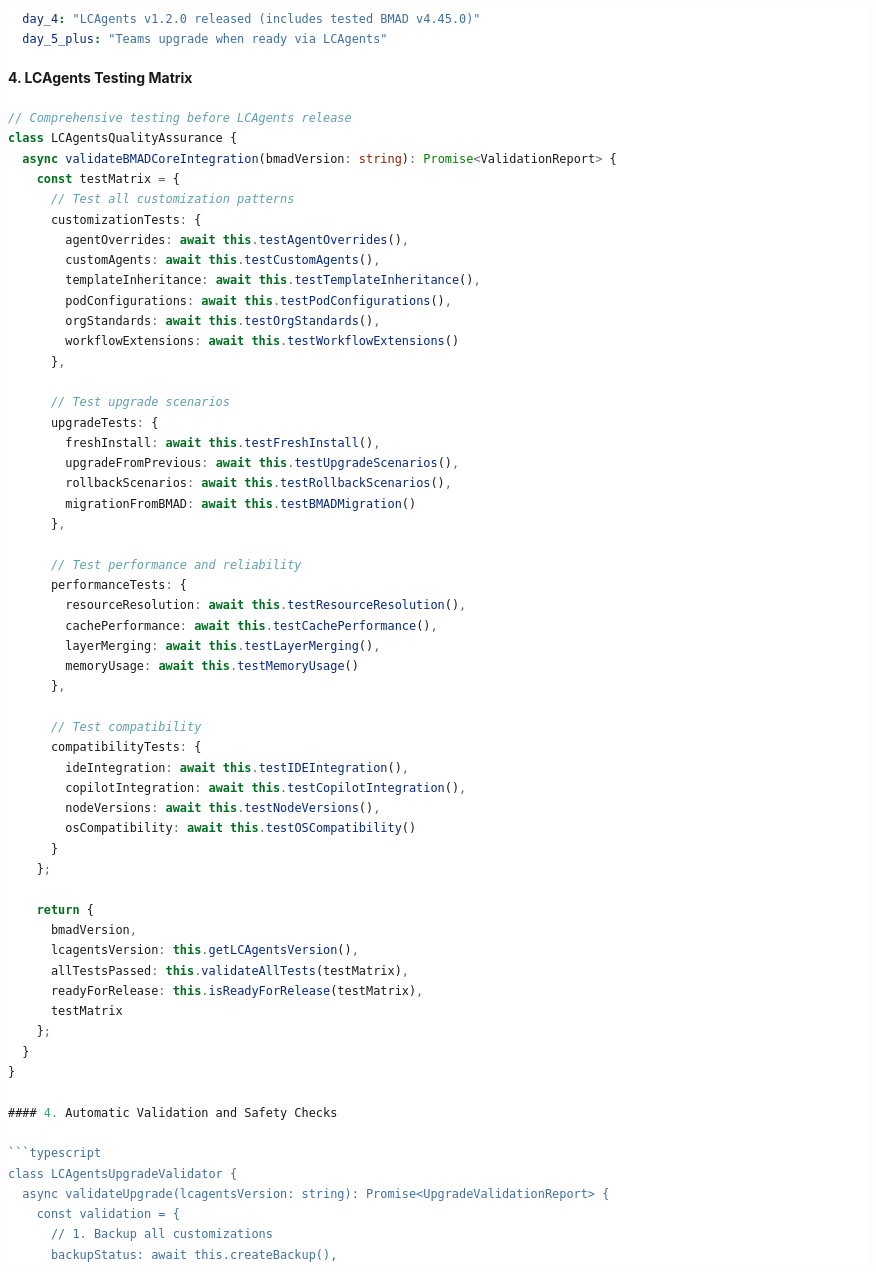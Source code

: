 ```yaml
  day_4: "LCAgents v1.2.0 released (includes tested BMAD v4.45.0)"
  day_5_plus: "Teams upgrade when ready via LCAgents"
```

#### 4. LCAgents Testing Matrix

```typescript
// Comprehensive testing before LCAgents release
class LCAgentsQualityAssurance {
  async validateBMADCoreIntegration(bmadVersion: string): Promise<ValidationReport> {
    const testMatrix = {
      // Test all customization patterns
      customizationTests: {
        agentOverrides: await this.testAgentOverrides(),
        customAgents: await this.testCustomAgents(),
        templateInheritance: await this.testTemplateInheritance(),
        podConfigurations: await this.testPodConfigurations(),
        orgStandards: await this.testOrgStandards(),
        workflowExtensions: await this.testWorkflowExtensions()
      },
      
      // Test upgrade scenarios
      upgradeTests: {
        freshInstall: await this.testFreshInstall(),
        upgradeFromPrevious: await this.testUpgradeScenarios(),
        rollbackScenarios: await this.testRollbackScenarios(),
        migrationFromBMAD: await this.testBMADMigration()
      },
      
      // Test performance and reliability
      performanceTests: {
        resourceResolution: await this.testResourceResolution(),
        cachePerformance: await this.testCachePerformance(),
        layerMerging: await this.testLayerMerging(),
        memoryUsage: await this.testMemoryUsage()
      },
      
      // Test compatibility
      compatibilityTests: {
        ideIntegration: await this.testIDEIntegration(),
        copilotIntegration: await this.testCopilotIntegration(),
        nodeVersions: await this.testNodeVersions(),
        osCompatibility: await this.testOSCompatibility()
      }
    };
    
    return {
      bmadVersion,
      lcagentsVersion: this.getLCAgentsVersion(),
      allTestsPassed: this.validateAllTests(testMatrix),
      readyForRelease: this.isReadyForRelease(testMatrix),
      testMatrix
    };
  }
}

#### 4. Automatic Validation and Safety Checks

```typescript
class LCAgentsUpgradeValidator {
  async validateUpgrade(lcagentsVersion: string): Promise<UpgradeValidationReport> {
    const validation = {
      // 1. Backup all customizations
      backupStatus: await this.createBackup(),
```